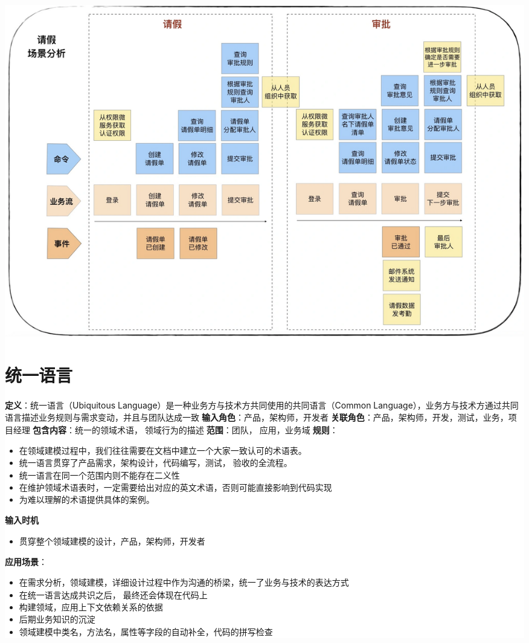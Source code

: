 ![image.png](images/20230918_1452267377.png)<br/>

# 统一语言

**定义**：统一语言（Ubiquitous Language）是一种业务方与技术方共同使用的共同语言（Common
Language），业务方与技术方通过共同语言描述业务规则与需求变动，并且与团队达成一致
**输入角色**：产品，架构师，开发者
**关联角色**：产品，架构师，开发，测试，业务，项目经理
**包含内容**：统一的领域术语， 领域行为的描述
**范围**：团队， 应用，业务域
**规则**：

- 在领域建模过程中，我们往往需要在文档中建立一个大家一致认可的术语表。
- 统一语言贯穿了产品需求，架构设计，代码编写，测试， 验收的全流程。
- 统一语言在同一个范围内则不能存在二义性
- 在维护领域术语表时，一定需要给出对应的英文术语，否则可能直接影响到代码实现
- 为难以理解的术语提供具体的案例。

**输入时机**

- 贯穿整个领域建模的设计，产品，架构师，开发者

**应用场景**：

- 在需求分析，领域建模，详细设计过程中作为沟通的桥梁，统一了业务与技术的表达方式
- 在统一语言达成共识之后， 最终还会体现在代码上
- 构建领域，应用上下文依赖关系的依据
- 后期业务知识的沉淀
- 领域建模中类名，方法名，属性等字段的自动补全，代码的拼写检查
